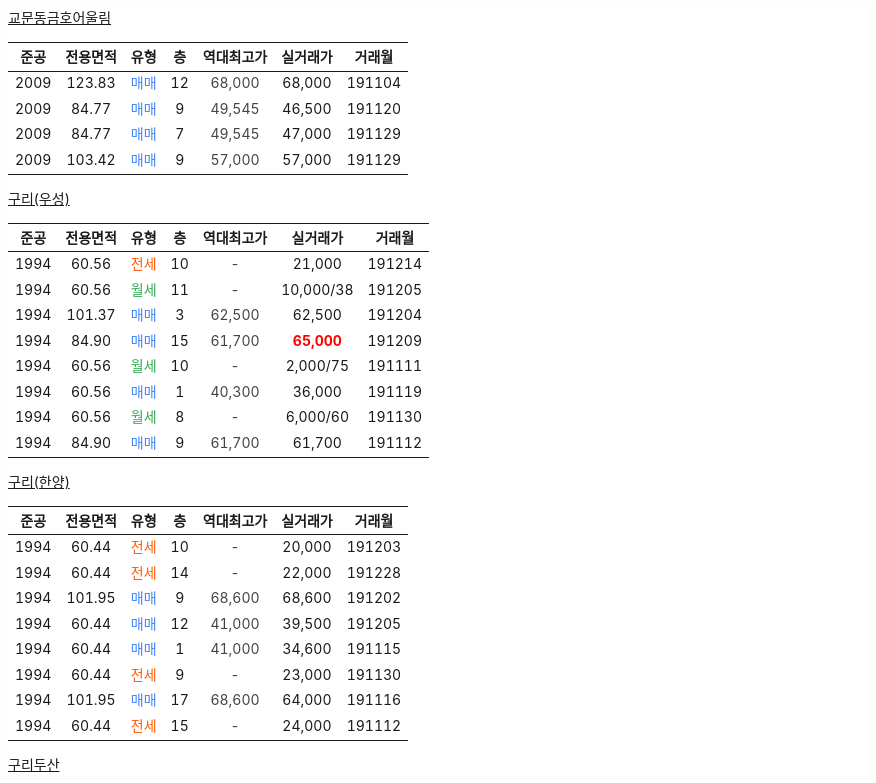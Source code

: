[교문동금호어울림](https://search.naver.com/search.naver?query=%EA%B2%BD%EA%B8%B0%EB%8F%84+%EA%B5%AC%EB%A6%AC%EC%8B%9C+%EA%B5%90%EB%AC%B8%EB%8F%99+%EA%B5%90%EB%AC%B8%EB%8F%99%EA%B8%88%ED%98%B8%EC%96%B4%EC%9A%B8%EB%A6%BC)

|준공|전용면적|유형|층|역대최고가|실거래가|거래월|
|:---:|:---:|:---:|:---:|:---:|:---:|:---:|
|2009|123.83|<span style="color:#4285f3">매매</span>|12|<span style="color:#444444">68,000</span>|68,000|191104|
|2009|84.77|<span style="color:#4285f3">매매</span>|9|<span style="color:#444444">49,545</span>|46,500|191120|
|2009|84.77|<span style="color:#4285f3">매매</span>|7|<span style="color:#444444">49,545</span>|47,000|191129|
|2009|103.42|<span style="color:#4285f3">매매</span>|9|<span style="color:#444444">57,000</span>|57,000|191129|

[구리(우성)](https://search.naver.com/search.naver?query=%EA%B2%BD%EA%B8%B0%EB%8F%84+%EA%B5%AC%EB%A6%AC%EC%8B%9C+%EA%B5%90%EB%AC%B8%EB%8F%99+%EA%B5%AC%EB%A6%AC%28%EC%9A%B0%EC%84%B1%29)

|준공|전용면적|유형|층|역대최고가|실거래가|거래월|
|:---:|:---:|:---:|:---:|:---:|:---:|:---:|
|1994|60.56|<span style="color:#ff5a00">전세</span>|10|<span style="color:#444444">-</span>|21,000|191214|
|1994|60.56|<span style="color:#34a853">월세</span>|11|<span style="color:#444444">-</span>|10,000/38|191205|
|1994|101.37|<span style="color:#4285f3">매매</span>|3|<span style="color:#444444">62,500</span>|62,500|191204|
|1994|84.90|<span style="color:#4285f3">매매</span>|15|<span style="color:#444444">61,700</span>|<b><span style="color:#ff0000">65,000</span></b>|191209|
|1994|60.56|<span style="color:#34a853">월세</span>|10|<span style="color:#444444">-</span>|2,000/75|191111|
|1994|60.56|<span style="color:#4285f3">매매</span>|1|<span style="color:#444444">40,300</span>|36,000|191119|
|1994|60.56|<span style="color:#34a853">월세</span>|8|<span style="color:#444444">-</span>|6,000/60|191130|
|1994|84.90|<span style="color:#4285f3">매매</span>|9|<span style="color:#444444">61,700</span>|61,700|191112|

[구리(한양)](https://search.naver.com/search.naver?query=%EA%B2%BD%EA%B8%B0%EB%8F%84+%EA%B5%AC%EB%A6%AC%EC%8B%9C+%EA%B5%90%EB%AC%B8%EB%8F%99+%EA%B5%AC%EB%A6%AC%28%ED%95%9C%EC%96%91%29)

|준공|전용면적|유형|층|역대최고가|실거래가|거래월|
|:---:|:---:|:---:|:---:|:---:|:---:|:---:|
|1994|60.44|<span style="color:#ff5a00">전세</span>|10|<span style="color:#444444">-</span>|20,000|191203|
|1994|60.44|<span style="color:#ff5a00">전세</span>|14|<span style="color:#444444">-</span>|22,000|191228|
|1994|101.95|<span style="color:#4285f3">매매</span>|9|<span style="color:#444444">68,600</span>|68,600|191202|
|1994|60.44|<span style="color:#4285f3">매매</span>|12|<span style="color:#444444">41,000</span>|39,500|191205|
|1994|60.44|<span style="color:#4285f3">매매</span>|1|<span style="color:#444444">41,000</span>|34,600|191115|
|1994|60.44|<span style="color:#ff5a00">전세</span>|9|<span style="color:#444444">-</span>|23,000|191130|
|1994|101.95|<span style="color:#4285f3">매매</span>|17|<span style="color:#444444">68,600</span>|64,000|191116|
|1994|60.44|<span style="color:#ff5a00">전세</span>|15|<span style="color:#444444">-</span>|24,000|191112|

[구리두산](https://search.naver.com/search.naver?query=%EA%B2%BD%EA%B8%B0%EB%8F%84+%EA%B5%AC%EB%A6%AC%EC%8B%9C+%EA%B5%90%EB%AC%B8%EB%8F%99+%EA%B5%AC%EB%A6%AC%EB%91%90%EC%82%B0)
